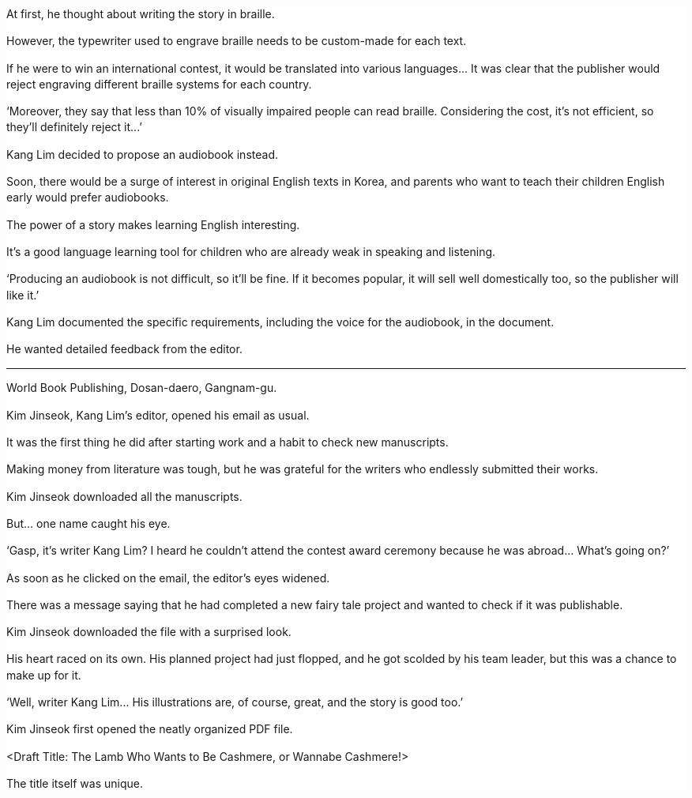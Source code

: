 At first, he thought about writing the story in braille.

However, the typewriter used to engrave braille needs to be custom-made for each text.

If he were to win an international contest, it would be translated into various languages... It was clear that the publisher would reject engraving different braille systems for each country.

‘Moreover, they say that less than 10% of visually impaired people can read braille. Considering the cost, it’s not efficient, so they’ll definitely reject it...’

Kang Lim decided to propose an audiobook instead.

Soon, there would be a surge of interest in original English texts in Korea, and parents who want to teach their children English early would prefer audiobooks.

The power of a story makes learning English interesting.

It’s a good language learning tool for children who are already weak in speaking and listening.

‘Producing an audiobook is not difficult, so it’ll be fine. If it becomes popular, it will sell well domestically too, so the publisher will like it.’

Kang Lim documented the specific requirements, including the voice for the audiobook, in the document.

He wanted detailed feedback from the editor.

* * *

World Book Publishing, Dosan-daero, Gangnam-gu.

Kim Jinseok, Kang Lim’s editor, opened his email as usual.

It was the first thing he did after starting work and a habit to check new manuscripts.

Making money from literature was tough, but he was grateful for the writers who endlessly submitted their works.

Kim Jinseok downloaded all the manuscripts.

But... one name caught his eye.

‘Gasp, it’s writer Kang Lim? I heard he couldn’t attend the contest award ceremony because he was abroad... What’s going on?’

As soon as he clicked on the email, the editor’s eyes widened.

There was a message saying that he had completed a new fairy tale project and wanted to check if it was publishable.

Kim Jinseok downloaded the file with a surprised look.

His heart raced on its own. His planned project had just flopped, and he got scolded by his team leader, but this was a chance to make up for it.

‘Well, writer Kang Lim... His illustrations are, of course, great, and the story is good too.’

Kim Jinseok first opened the neatly organized PDF file.

<Draft Title: The Lamb Who Wants to Be Cashmere, or Wannabe Cashmere!>

The title itself was unique.
